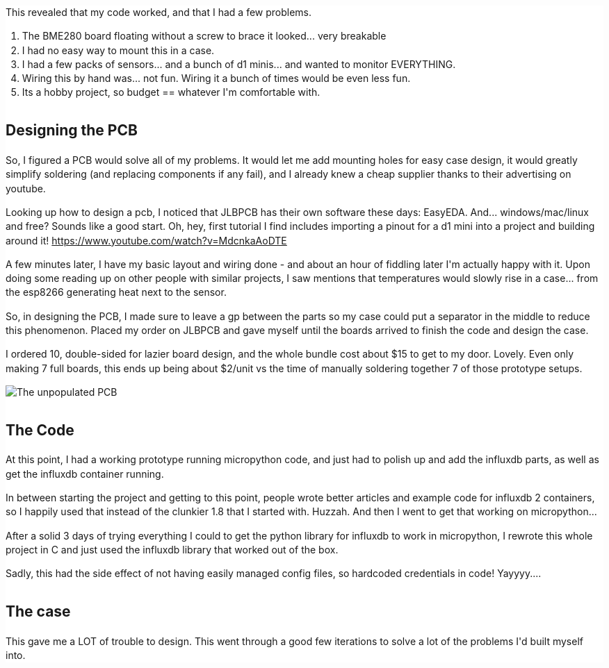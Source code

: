 This revealed that my code worked, and that I had a few problems.

1. The BME280 board floating without a screw to brace it looked... very breakable
2. I had no easy way to mount this in a case.
3. I had a few packs of sensors... and a bunch of d1 minis... and wanted to monitor EVERYTHING.
4. Wiring this by hand was... not fun. Wiring it a bunch of times would be even less fun.
5. Its a hobby project, so budget == whatever I'm comfortable with.

Designing the PCB
-----------------

So, I figured a PCB would solve all of my problems. It would let me add mounting holes for easy case design, it would greatly simplify soldering (and replacing components if any fail), and I already knew a cheap supplier thanks to their advertising on youtube.

Looking up how to design a pcb, I noticed that JLBPCB has their own software these days: EasyEDA. And... windows/mac/linux and free? Sounds like a good start. Oh, hey, first tutorial I find includes importing a pinout for a d1 mini into a project and building around it! <https://www.youtube.com/watch?v=MdcnkaAoDTE>

A few minutes later, I have my basic layout and wiring done - and about an hour of fiddling later I'm actually happy with it. Upon doing some reading up on other people with similar projects, I saw mentions that temperatures would slowly rise in a case... from the esp8266 generating heat next to the sensor.

So, in designing the PCB, I made sure to leave a gp between the parts so my case could put a separator in the middle to reduce this phenomenon. Placed my order on JLBPCB and gave myself until the boards arrived to finish the code and design the case.

I ordered 10, double-sided for lazier board design, and the whole bundle cost about $15 to get to my door. Lovely. Even only making 7 full boards, this ends up being about $2/unit vs the time of manually soldering together 7 of those prototype setups.

![The unpopulated PCB](img/bare_pcb.jpg)

The Code
--------

At this point, I had a working prototype running micropython code, and just had to polish up and add the influxdb parts, as well as get the influxdb container running.

In between starting the project and getting to this point, people wrote better articles and example code for influxdb 2 containers, so I happily used that instead of the clunkier 1.8 that I started with. Huzzah. And then I went to get that working on micropython...

After a solid 3 days of trying everything I could to get the python library for influxdb to work in micropython, I rewrote this whole project in C and just used the influxdb library that worked out of the box.

Sadly, this had the side effect of not having easily managed config files, so hardcoded credentials in code! Yayyyy....

The case
--------

This gave me a LOT of trouble to design. This went through a good few iterations to solve a lot of the problems I'd built myself into.
